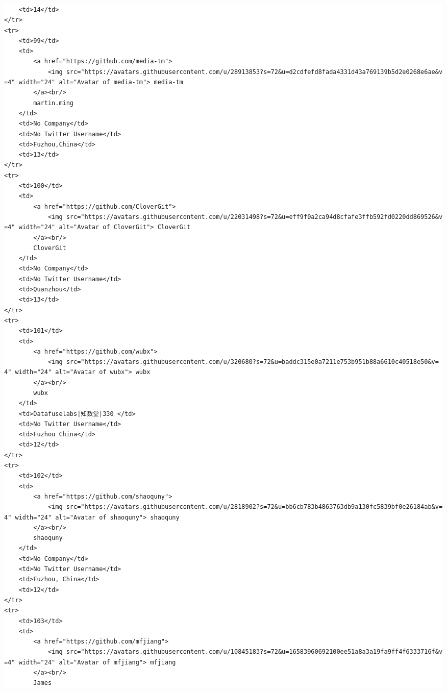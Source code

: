 		<td>14</td>
	</tr>
	<tr>
		<td>99</td>
		<td>
			<a href="https://github.com/media-tm">
				<img src="https://avatars.githubusercontent.com/u/28913853?s=72&u=d2cdfefd8fada4331d43a769139b5d2e0268e6ae&v=4" width="24" alt="Avatar of media-tm"> media-tm
			</a><br/>
			martin.ming
		</td>
		<td>No Company</td>
		<td>No Twitter Username</td>
		<td>Fuzhou,China</td>
		<td>13</td>
	</tr>
	<tr>
		<td>100</td>
		<td>
			<a href="https://github.com/CloverGit">
				<img src="https://avatars.githubusercontent.com/u/22031498?s=72&u=eff9f0a2ca94d8cfafe3ffb592fd0220dd869526&v=4" width="24" alt="Avatar of CloverGit"> CloverGit
			</a><br/>
			CloverGit
		</td>
		<td>No Company</td>
		<td>No Twitter Username</td>
		<td>Quanzhou</td>
		<td>13</td>
	</tr>
	<tr>
		<td>101</td>
		<td>
			<a href="https://github.com/wubx">
				<img src="https://avatars.githubusercontent.com/u/320680?s=72&u=baddc315e0a7211e753b951b88a6610c40518e50&v=4" width="24" alt="Avatar of wubx"> wubx
			</a><br/>
			wubx
		</td>
		<td>Datafuselabs|知数堂|330 </td>
		<td>No Twitter Username</td>
		<td>Fuzhou China</td>
		<td>12</td>
	</tr>
	<tr>
		<td>102</td>
		<td>
			<a href="https://github.com/shaoquny">
				<img src="https://avatars.githubusercontent.com/u/2818902?s=72&u=bb6cb783b4863763db9a130fc5839bf0e26184ab&v=4" width="24" alt="Avatar of shaoquny"> shaoquny
			</a><br/>
			shaoquny
		</td>
		<td>No Company</td>
		<td>No Twitter Username</td>
		<td>Fuzhou, China</td>
		<td>12</td>
	</tr>
	<tr>
		<td>103</td>
		<td>
			<a href="https://github.com/mfjiang">
				<img src="https://avatars.githubusercontent.com/u/10845183?s=72&u=16583960692100ee51a8a3a19fa9ff4f6333716f&v=4" width="24" alt="Avatar of mfjiang"> mfjiang
			</a><br/>
			James